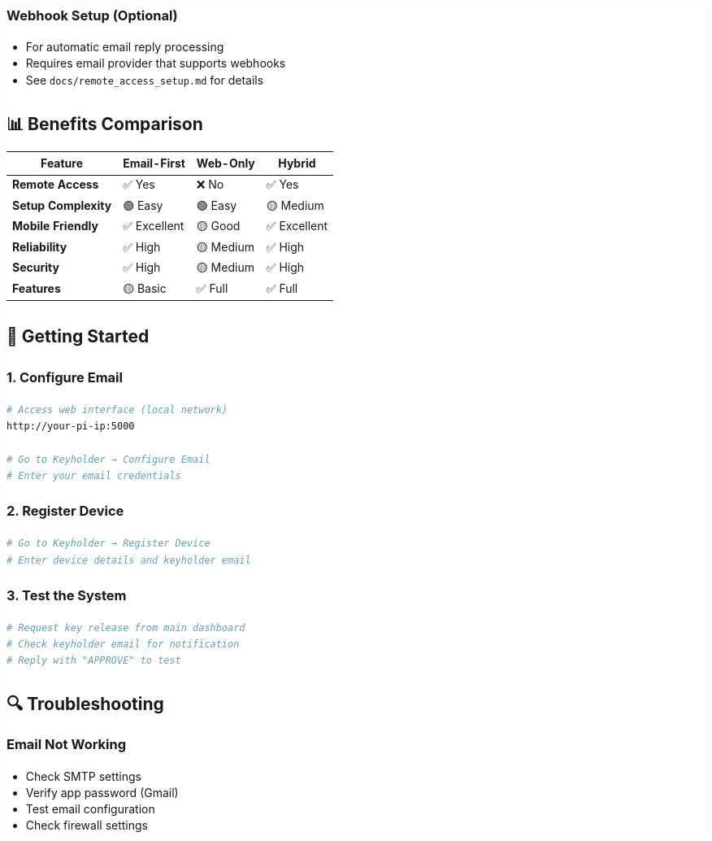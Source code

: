 ### **Webhook Setup** (Optional)
- For automatic email reply processing
- Requires email provider that supports webhooks
- See `docs/remote_access_setup.md` for details

## 📊 **Benefits Comparison**

| Feature | Email-First | Web-Only | Hybrid |
|---------|-------------|----------|---------|
| **Remote Access** | ✅ Yes | ❌ No | ✅ Yes |
| **Setup Complexity** | 🟢 Easy | 🟢 Easy | 🟡 Medium |
| **Mobile Friendly** | ✅ Excellent | 🟡 Good | ✅ Excellent |
| **Reliability** | ✅ High | 🟡 Medium | ✅ High |
| **Security** | ✅ High | 🟡 Medium | ✅ High |
| **Features** | 🟡 Basic | ✅ Full | ✅ Full |

## 🚀 **Getting Started**

### **1. Configure Email**
```bash
# Access web interface (local network)
http://your-pi-ip:5000

# Go to Keyholder → Configure Email
# Enter your email credentials
```

### **2. Register Device**
```bash
# Go to Keyholder → Register Device
# Enter device details and keyholder email
```

### **3. Test the System**
```bash
# Request key release from main dashboard
# Check keyholder email for notification
# Reply with "APPROVE" to test
```

## 🔍 **Troubleshooting**

### **Email Not Working**
- Check SMTP settings
- Verify app password (Gmail)
- Test email configuration
- Check firewall settings

